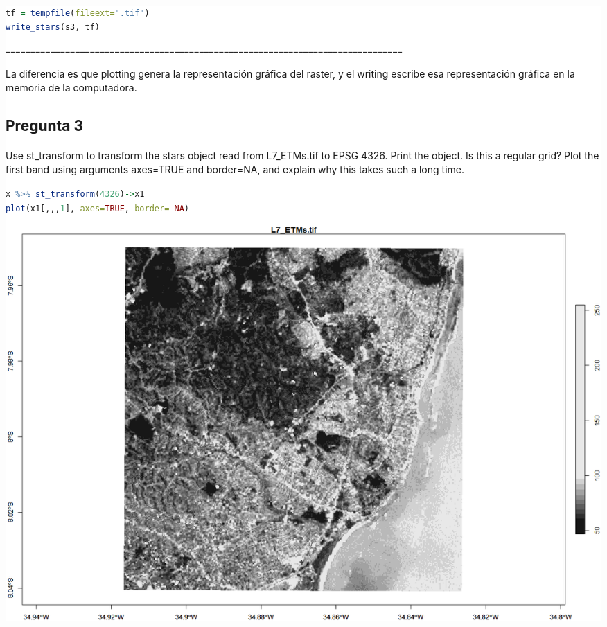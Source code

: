 ``` r
tf = tempfile(fileext=".tif")
write_stars(s3, tf)
```

    ================================================================================

La diferencia es que plotting genera la representación gráfica del
raster, y el writing escribe esa representación gráfica en la memoria de
la computadora.

## Pregunta 3

Use st\_transform to transform the stars object read from L7\_ETMs.tif
to EPSG 4326. Print the object. Is this a regular grid? Plot the first
band using arguments axes=TRUE and border=NA, and explain why this takes
such a long time.

``` r
x %>% st_transform(4326)->x1
plot(x1[,,,1], axes=TRUE, border= NA)
```

<img src="Lab1_files/figure-gfm/unnamed-chunk-12-1.png" style="display: block; margin: auto;" />
